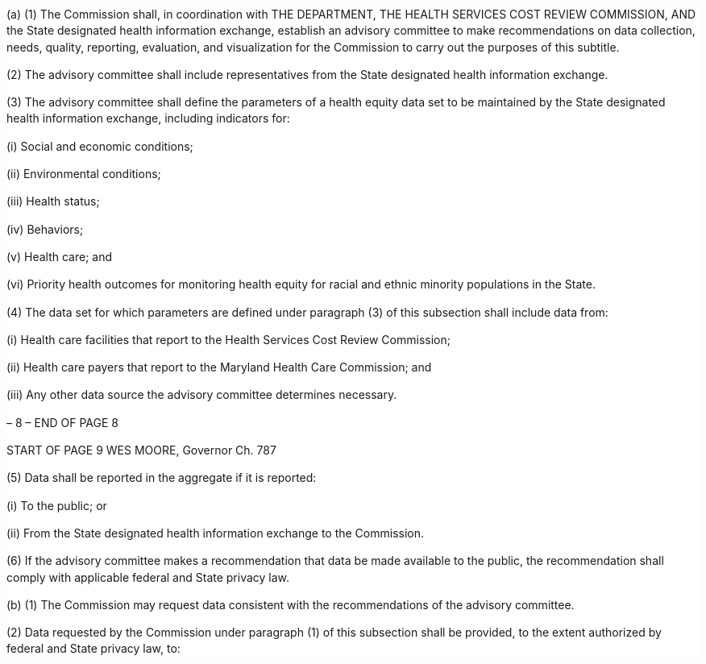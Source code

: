 (a) (1) The Commission shall, in coordination with THE DEPARTMENT, THE
HEALTH SERVICES COST REVIEW COMMISSION, AND the State designated health
information exchange, establish an advisory committee to make recommendations on data
collection, needs, quality, reporting, evaluation, and visualization for the Commission to
carry out the purposes of this subtitle.

(2) The advisory committee shall include representatives from the State
designated health information exchange.

(3) The advisory committee shall define the parameters of a health equity
data set to be maintained by the State designated health information exchange, including
indicators for:

(i) Social and economic conditions;

(ii) Environmental conditions;

(iii) Health status;

(iv) Behaviors;

(v) Health care; and

(vi) Priority health outcomes for monitoring health equity for racial
and ethnic minority populations in the State.

(4) The data set for which parameters are defined under paragraph (3) of
this subsection shall include data from:

(i) Health care facilities that report to the Health Services Cost
Review Commission;

(ii) Health care payers that report to the Maryland Health Care
Commission; and

(iii) Any other data source the advisory committee determines
necessary.

– 8 –
END OF PAGE 8

START OF PAGE 9
WES MOORE, Governor Ch. 787

(5) Data shall be reported in the aggregate if it is reported:

(i) To the public; or

(ii) From the State designated health information exchange to the
Commission.

(6) If the advisory committee makes a recommendation that data be made
available to the public, the recommendation shall comply with applicable federal and State
privacy law.

(b) (1) The Commission may request data consistent with the
recommendations of the advisory committee.

(2) Data requested by the Commission under paragraph (1) of this
subsection shall be provided, to the extent authorized by federal and State privacy law, to:
